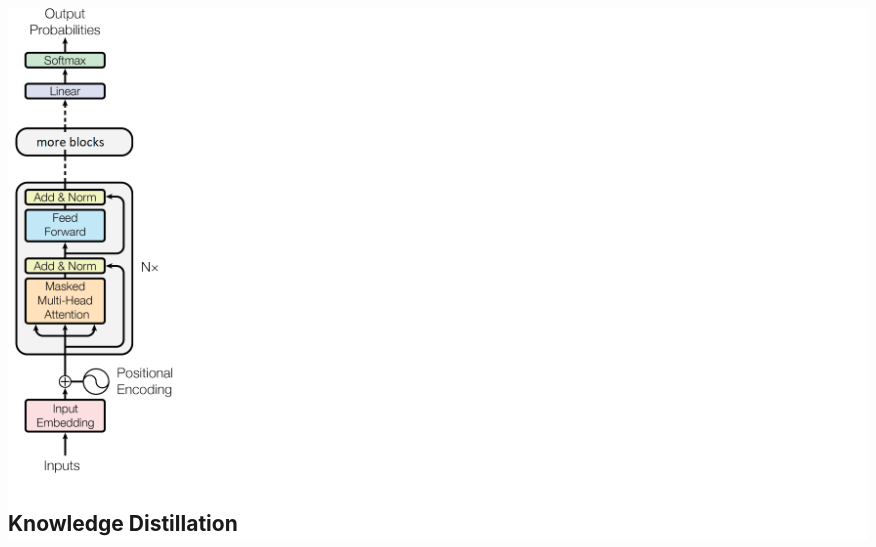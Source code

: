 <img width="20%" height="20%" src="/assets/GPT-lite/gpt_lite_compact.png"/>


## Knowledge Distillation
